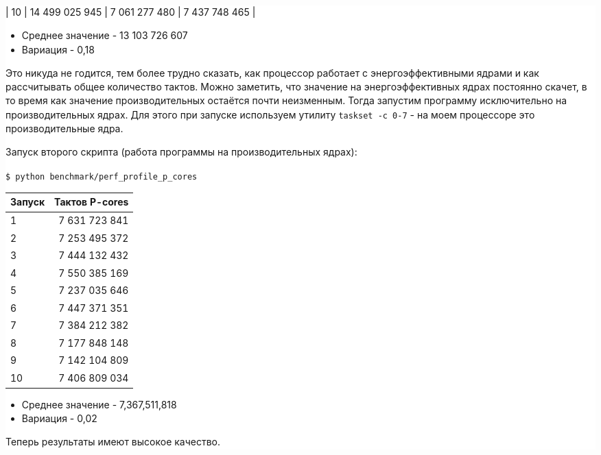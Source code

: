 | 10       |  14 499 025 945         |   7 061 277 480        |   7 437 748 465       |

* Среднее значение - 13 103 726 607
* Вариация - 0,18

Это никуда не годится, тем более трудно сказать, как процессор работает с энергоэффективными ядрами и как рассчитывать общее количество тактов. Можно заметить, что значение на энергоэффективных ядрах постоянно скачет, в то время как значение производительных остаётся почти неизменным. Тогда запустим программу исключительно на производительных ядрах. Для этого при запуске используем утилиту `taskset -c 0-7` - на моем процессоре это производительные ядра. 

Запуск второго скрипта (работа программы на производительных ядрах):
```bash
$ python benchmark/perf_profile_p_cores
```

| Запуск | Тактов P-cores  |
|--------|----------------:|
| 1      | 7 631 723 841   |
| 2      | 7 253 495 372   |
| 3      | 7 444 132 432   |
| 4      | 7 550 385 169   |
| 5      | 7 237 035 646   |
| 6      | 7 447 371 351   |
| 7      | 7 384 212 382   |
| 8      | 7 177 848 148   |
| 9      | 7 142 104 809   |
| 10     | 7 406 809 034   |

* Среднее значение - 7,367,511,818
* Вариация - 0,02

Теперь результаты имеют высокое качество.

